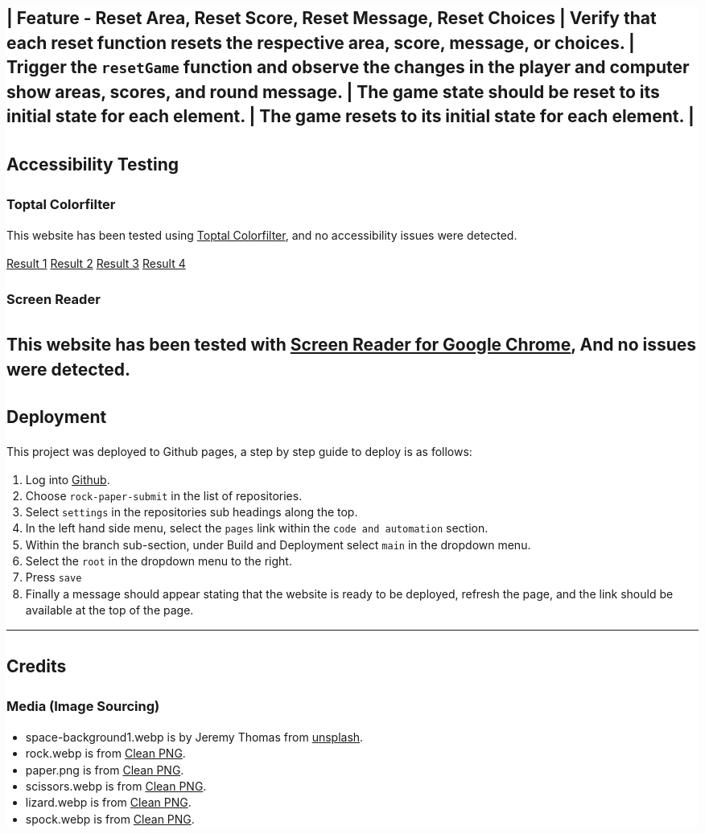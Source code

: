 | Feature - Reset Area, Reset Score, Reset Message, Reset Choices | Verify that each reset function resets the respective area, score, message, or choices.         | Trigger the `resetGame` function and observe the changes in the player and computer show areas, scores, and round message.      | The game state should be reset to its initial state for each element.                                                      | The game resets to its initial state for each element.        |
---

## Accessibility Testing

### Toptal Colorfilter

This website has been tested using [Toptal Colorfilter](https://www.toptal.com/designers/colorfilter), and no accessibility issues were detected.

[Result 1](https://www.toptal.com/designers/colorfilter?orig_uri=https://tomboxhall.github.io/rock-paper-submit/&process_type=protan)
[Result 2](https://www.toptal.com/designers/colorfilter?orig_uri=https://tomboxhall.github.io/rock-paper-submit/&process_type=deutan)
[Result 3](https://www.toptal.com/designers/colorfilter?orig_uri=https://tomboxhall.github.io/rock-paper-submit/&process_type=tritan)
[Result 4](https://www.toptal.com/designers/colorfilter?orig_uri=https://tomboxhall.github.io/rock-paper-submit/&process_type=grey)

### Screen Reader

This website has been tested with [Screen Reader for Google Chrome](https://chrome.google.com/webstore/detail/screen-reader/kgejglhpjiefppelpmljglcjbhoiplfn), And no issues were detected.
---

## Deployment

This project was deployed to Github pages, a step by step guide to deploy is as follows:

1. Log into [Github](https://github.com/Tomboxhall/rock-paper-submit).
2. Choose `rock-paper-submit` in the list of repositories.
3. Select `settings` in the repositories sub headings along the top.
4. In the left hand side menu, select the `pages` link within the `code and automation` section.
5. Within the branch sub-section, under Build and Deployment select `main` in the dropdown menu.
6. Select the `root` in the dropdown menu to the right.
7. Press `save`
8. Finally a message should appear stating that the website is ready to be deployed, refresh the page, and the link should be available at the top of the page.

---

## Credits

### Media (Image Sourcing)

- space-background1.webp is by Jeremy Thomas from [unsplash](https://unsplash.com/photos/blue-and-purple-galaxy-digital-wallpaper-E0AHdsENmDg).
- rock.webp is from [Clean PNG](https://www.cleanpng.com/png-rock-free-content-clip-art-cartoon-rock-cliparts-556463/).
- paper.png is from [Clean PNG](https://www.cleanpng.com/free/paper.html).
- scissors.webp is from [Clean PNG](https://www.cleanpng.com/png-icon-scissors-metal-scissors-sharp-edges-scissors-7950123/).
- lizard.webp is from [Clean PNG](https://www.cleanpng.com/png-lizard-reptile-gecko-clip-art-creative-3d-gecko-461397/).
- spock.webp is from [Clean PNG](https://www.cleanpng.com/png-leonard-nimoy-star-trek-the-motion-picture-spock-n-5883527/).
